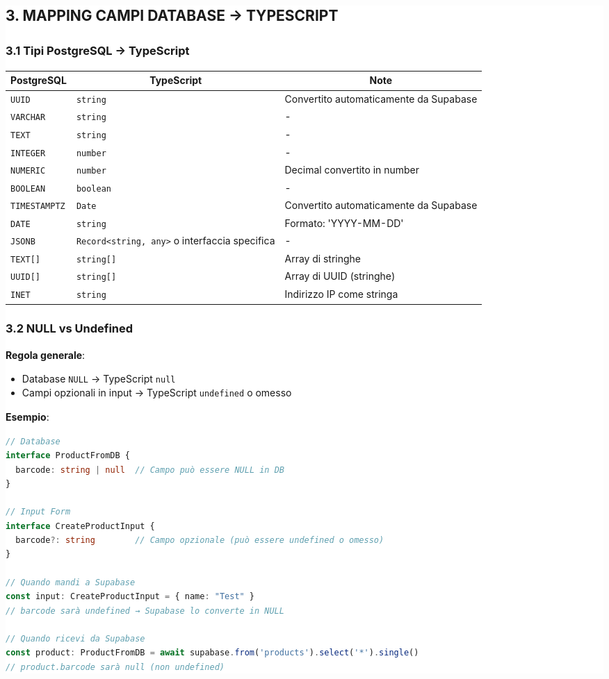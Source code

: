 
## 3. MAPPING CAMPI DATABASE → TYPESCRIPT

### 3.1 Tipi PostgreSQL → TypeScript

| PostgreSQL | TypeScript | Note |
|------------|------------|------|
| `UUID` | `string` | Convertito automaticamente da Supabase |
| `VARCHAR` | `string` | - |
| `TEXT` | `string` | - |
| `INTEGER` | `number` | - |
| `NUMERIC` | `number` | Decimal convertito in number |
| `BOOLEAN` | `boolean` | - |
| `TIMESTAMPTZ` | `Date` | Convertito automaticamente da Supabase |
| `DATE` | `string` | Formato: 'YYYY-MM-DD' |
| `JSONB` | `Record<string, any>` o interfaccia specifica | - |
| `TEXT[]` | `string[]` | Array di stringhe |
| `UUID[]` | `string[]` | Array di UUID (stringhe) |
| `INET` | `string` | Indirizzo IP come stringa |

### 3.2 NULL vs Undefined

**Regola generale**:
- Database `NULL` → TypeScript `null`
- Campi opzionali in input → TypeScript `undefined` o omesso

**Esempio**:
```typescript
// Database
interface ProductFromDB {
  barcode: string | null  // Campo può essere NULL in DB
}

// Input Form
interface CreateProductInput {
  barcode?: string        // Campo opzionale (può essere undefined o omesso)
}

// Quando mandi a Supabase
const input: CreateProductInput = { name: "Test" }
// barcode sarà undefined → Supabase lo converte in NULL

// Quando ricevi da Supabase
const product: ProductFromDB = await supabase.from('products').select('*').single()
// product.barcode sarà null (non undefined)
```
